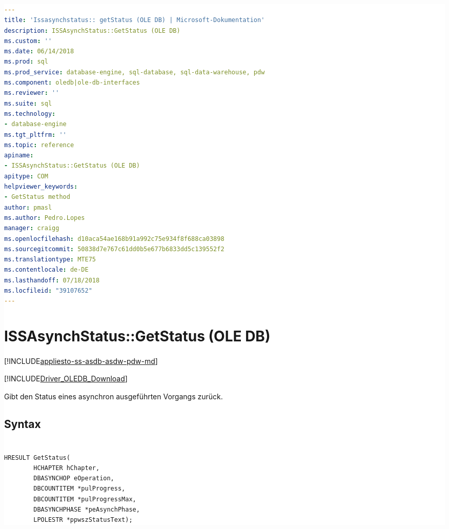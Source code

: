 ```yaml
---
title: 'Issasynchstatus:: getStatus (OLE DB) | Microsoft-Dokumentation'
description: ISSAsynchStatus::GetStatus (OLE DB)
ms.custom: ''
ms.date: 06/14/2018
ms.prod: sql
ms.prod_service: database-engine, sql-database, sql-data-warehouse, pdw
ms.component: oledb|ole-db-interfaces
ms.reviewer: ''
ms.suite: sql
ms.technology:
- database-engine
ms.tgt_pltfrm: ''
ms.topic: reference
apiname:
- ISSAsynchStatus::GetStatus (OLE DB)
apitype: COM
helpviewer_keywords:
- GetStatus method
author: pmasl
ms.author: Pedro.Lopes
manager: craigg
ms.openlocfilehash: d10aca54ae168b91a992c75e934f8f688ca03898
ms.sourcegitcommit: 50838d7e767c61dd0b5e677b6833dd5c139552f2
ms.translationtype: MTE75
ms.contentlocale: de-DE
ms.lasthandoff: 07/18/2018
ms.locfileid: "39107652"
---
```

# <a name="issasynchstatusgetstatus-ole-db"></a>ISSAsynchStatus::GetStatus (OLE DB)
[!INCLUDE[appliesto-ss-asdb-asdw-pdw-md](../../../includes/appliesto-ss-asdb-asdw-pdw-md.md)]

[!INCLUDE[Driver_OLEDB_Download](../../../includes/driver_oledb_download.md)]

  Gibt den Status eines asynchron ausgeführten Vorgangs zurück.  
  
## <a name="syntax"></a>Syntax  
  
```  
  
HRESULT GetStatus(  
        HCHAPTER hChapter,  
        DBASYNCHOP eOperation,  
        DBCOUNTITEM *pulProgress,  
        DBCOUNTITEM *pulProgressMax,  
        DBASYNCHPHASE *peAsynchPhase,  
        LPOLESTR *ppwszStatusText);  
```  
  